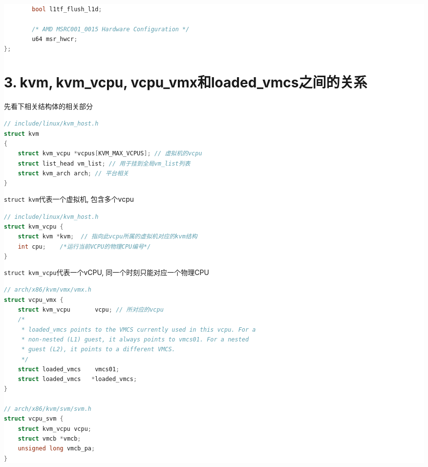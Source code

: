 ```cpp
        bool l1tf_flush_l1d;

        /* AMD MSRC001_0015 Hardware Configuration */
        u64 msr_hwcr;
};
```

# 3. kvm, kvm_vcpu, vcpu_vmx和loaded_vmcs之间的关系

先看下相关结构体的相关部分

```cpp
// include/linux/kvm_host.h
struct kvm
{
    struct kvm_vcpu *vcpus[KVM_MAX_VCPUS]; // 虚拟机的vcpu
    struct list_head vm_list; // 用于挂到全局vm_list列表
    struct kvm_arch arch; // 平台相关
}
```

`struct kvm`代表一个虚拟机, 包含多个vcpu

```cpp
// include/linux/kvm_host.h
struct kvm_vcpu {
    struct kvm *kvm;  // 指向此vcpu所属的虚拟机对应的kvm结构
    int cpu;    /*运行当前VCPU的物理CPU编号*/
}
```

`struct kvm_vcpu`代表一个vCPU, 同一个时刻只能对应一个物理CPU

```cpp
// arch/x86/kvm/vmx/vmx.h
struct vcpu_vmx {
	struct kvm_vcpu       vcpu; // 所对应的vcpu
	/*
	 * loaded_vmcs points to the VMCS currently used in this vcpu. For a
	 * non-nested (L1) guest, it always points to vmcs01. For a nested
	 * guest (L2), it points to a different VMCS.
	 */
	struct loaded_vmcs    vmcs01;
	struct loaded_vmcs   *loaded_vmcs;
}

// arch/x86/kvm/svm/svm.h
struct vcpu_svm {
    struct kvm_vcpu vcpu;
    struct vmcb *vmcb;
    unsigned long vmcb_pa;
}
```
